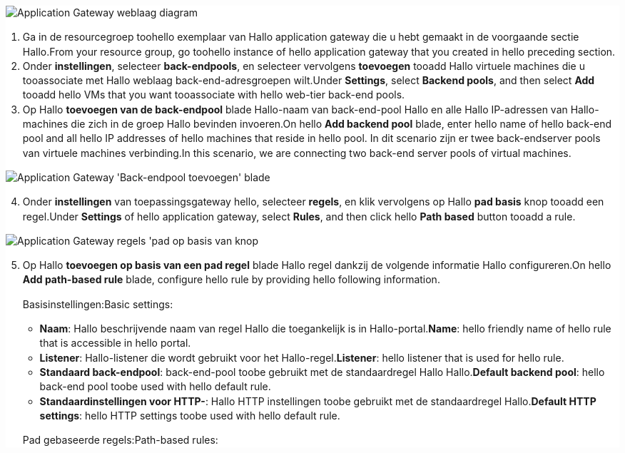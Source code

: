![Application Gateway weblaag diagram](./media/traffic-manager-load-balancing-azure/web-tier-diagram.png)

1. <span data-ttu-id="ff87e-186">Ga in de resourcegroep toohello exemplaar van Hallo application gateway die u hebt gemaakt in de voorgaande sectie Hallo.</span><span class="sxs-lookup"><span data-stu-id="ff87e-186">From your resource group, go toohello instance of hello application gateway that you created in hello preceding section.</span></span>
2. <span data-ttu-id="ff87e-187">Onder **instellingen**, selecteer **back-endpools**, en selecteer vervolgens **toevoegen** tooadd Hallo virtuele machines die u tooassociate met Hallo weblaag back-end-adresgroepen wilt.</span><span class="sxs-lookup"><span data-stu-id="ff87e-187">Under **Settings**, select **Backend pools**, and then select **Add** tooadd hello VMs that you want tooassociate with hello web-tier back-end pools.</span></span>
3. <span data-ttu-id="ff87e-188">Op Hallo **toevoegen van de back-endpool** blade Hallo-naam van back-end-pool Hallo en alle Hallo IP-adressen van Hallo-machines die zich in de groep Hallo bevinden invoeren.</span><span class="sxs-lookup"><span data-stu-id="ff87e-188">On hello **Add backend pool** blade, enter hello name of hello back-end pool and all hello IP addresses of hello machines that reside in hello pool.</span></span> <span data-ttu-id="ff87e-189">In dit scenario zijn er twee back-endserver pools van virtuele machines verbinding.</span><span class="sxs-lookup"><span data-stu-id="ff87e-189">In this scenario, we are connecting two back-end server pools of virtual machines.</span></span>

  ![Application Gateway 'Back-endpool toevoegen' blade](./media/traffic-manager-load-balancing-azure/s2-appgw-add-bepool.png)

4. <span data-ttu-id="ff87e-191">Onder **instellingen** van toepassingsgateway hello, selecteer **regels**, en klik vervolgens op Hallo **pad basis** knop tooadd een regel.</span><span class="sxs-lookup"><span data-stu-id="ff87e-191">Under **Settings** of hello application gateway, select **Rules**, and then click hello **Path based** button tooadd a rule.</span></span>

  ![Application Gateway regels 'pad op basis van knop](./media/traffic-manager-load-balancing-azure/s2-appgw-add-pathrule.png)

5. <span data-ttu-id="ff87e-193">Op Hallo **toevoegen op basis van een pad regel** blade Hallo regel dankzij de volgende informatie Hallo configureren.</span><span class="sxs-lookup"><span data-stu-id="ff87e-193">On hello **Add path-based rule** blade, configure hello rule by providing hello following information.</span></span>

   <span data-ttu-id="ff87e-194">Basisinstellingen:</span><span class="sxs-lookup"><span data-stu-id="ff87e-194">Basic settings:</span></span>

   + <span data-ttu-id="ff87e-195">**Naam**: Hallo beschrijvende naam van regel Hallo die toegankelijk is in Hallo-portal.</span><span class="sxs-lookup"><span data-stu-id="ff87e-195">**Name**: hello friendly name of hello rule that is accessible in hello portal.</span></span>
   + <span data-ttu-id="ff87e-196">**Listener**: Hallo-listener die wordt gebruikt voor het Hallo-regel.</span><span class="sxs-lookup"><span data-stu-id="ff87e-196">**Listener**: hello listener that is used for hello rule.</span></span>
   + <span data-ttu-id="ff87e-197">**Standaard back-endpool**: back-end-pool toobe gebruikt met de standaardregel Hallo Hallo.</span><span class="sxs-lookup"><span data-stu-id="ff87e-197">**Default backend pool**: hello back-end pool toobe used with hello default rule.</span></span>
   + <span data-ttu-id="ff87e-198">**Standaardinstellingen voor HTTP-**: Hallo HTTP instellingen toobe gebruikt met de standaardregel Hallo.</span><span class="sxs-lookup"><span data-stu-id="ff87e-198">**Default HTTP settings**: hello HTTP settings toobe used with hello default rule.</span></span>

   <span data-ttu-id="ff87e-199">Pad gebaseerde regels:</span><span class="sxs-lookup"><span data-stu-id="ff87e-199">Path-based rules:</span></span>
